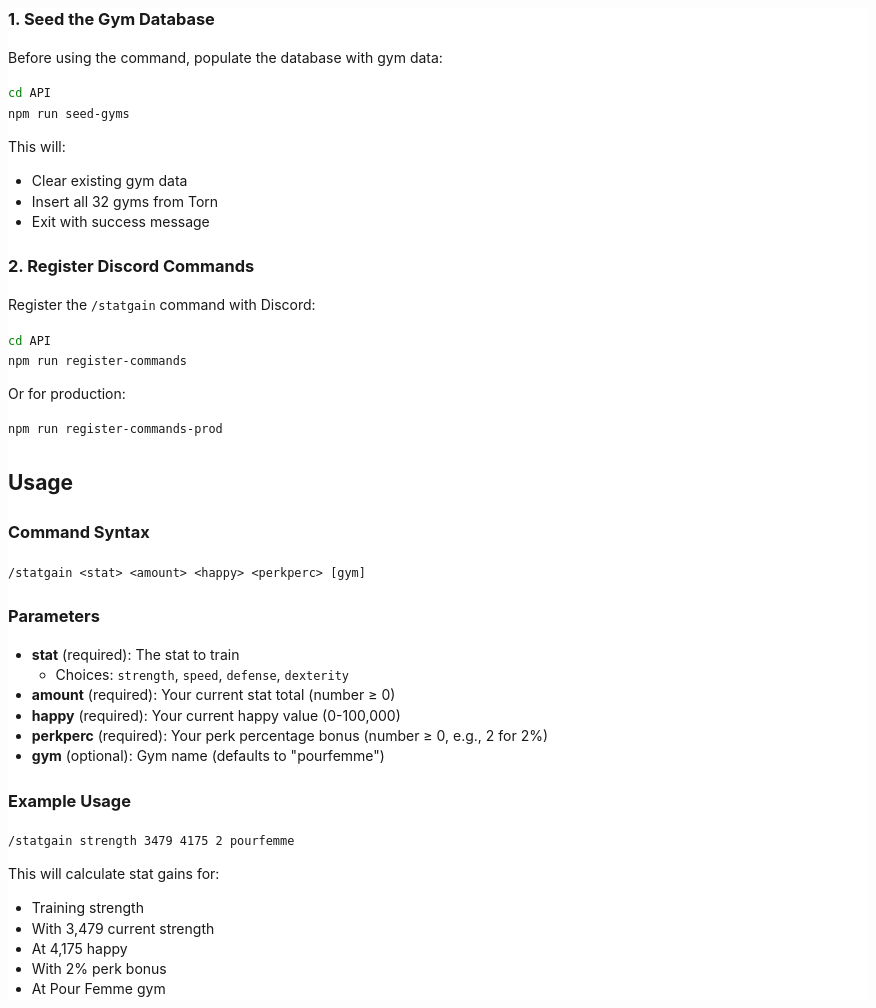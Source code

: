 ### 1. Seed the Gym Database
Before using the command, populate the database with gym data:

```bash
cd API
npm run seed-gyms
```

This will:
- Clear existing gym data
- Insert all 32 gyms from Torn
- Exit with success message

### 2. Register Discord Commands
Register the `/statgain` command with Discord:

```bash
cd API
npm run register-commands
```

Or for production:
```bash
npm run register-commands-prod
```

## Usage

### Command Syntax
```
/statgain <stat> <amount> <happy> <perkperc> [gym]
```

### Parameters
- **stat** (required): The stat to train
  - Choices: `strength`, `speed`, `defense`, `dexterity`
- **amount** (required): Your current stat total (number ≥ 0)
- **happy** (required): Your current happy value (0-100,000)
- **perkperc** (required): Your perk percentage bonus (number ≥ 0, e.g., 2 for 2%)
- **gym** (optional): Gym name (defaults to "pourfemme")

### Example Usage
```
/statgain strength 3479 4175 2 pourfemme
```

This will calculate stat gains for:
- Training strength
- With 3,479 current strength
- At 4,175 happy
- With 2% perk bonus
- At Pour Femme gym
